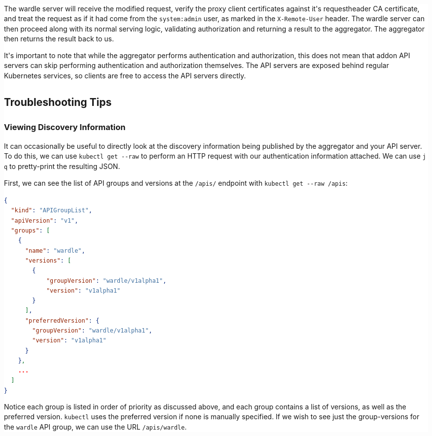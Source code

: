 The wardle server will receive the modified request, verify the proxy
client certificates against it's requestheader CA certificate, and treat
the request as if it had come from the `system:admin` user, as marked in
the `X-Remote-User` header.  The wardle server can then proceed along with
its normal serving logic, validating authorization and returning a result
to the aggregator.  The aggregator then returns the result back to us.

It's important to note that while the aggregator performs authentication
and authorization, this does not mean that addon API servers can skip
performing authentication and authorization themselves.  The API servers
are exposed behind regular Kubernetes services, so clients are free to
access the API servers directly.

## Troubleshooting Tips

### Viewing Discovery Information

It can occasionally be useful to directly look at the discovery
information being published by the aggregator and your API server. To do
this, we can use `kubectl get --raw` to perform an HTTP request with our
authentication information attached.  We can use `jq` to pretty-print the
resulting JSON.

First, we can see the list of API groups and versions at the `/apis/`
endpoint with `kubectl get --raw /apis`:

```json
{
  "kind": "APIGroupList",
  "apiVersion": "v1",
  "groups": [
    {
      "name": "wardle",
      "versions": [
        {
            "groupVersion": "wardle/v1alpha1",
            "version": "v1alpha1"
        }
      ],
      "preferredVersion": {
        "groupVersion": "wardle/v1alpha1",
        "version": "v1alpha1"
      }
    },
    ...
  ]
}
```

Notice each group is listed in order of priority as discussed above, and
each group contains a list of versions, as well as the preferred version.
`kubectl` uses the preferred version if none is manually specified.  If we
wish to see just the group-versions for the `wardle` API group, we can use
the URL `/apis/wardle`.
